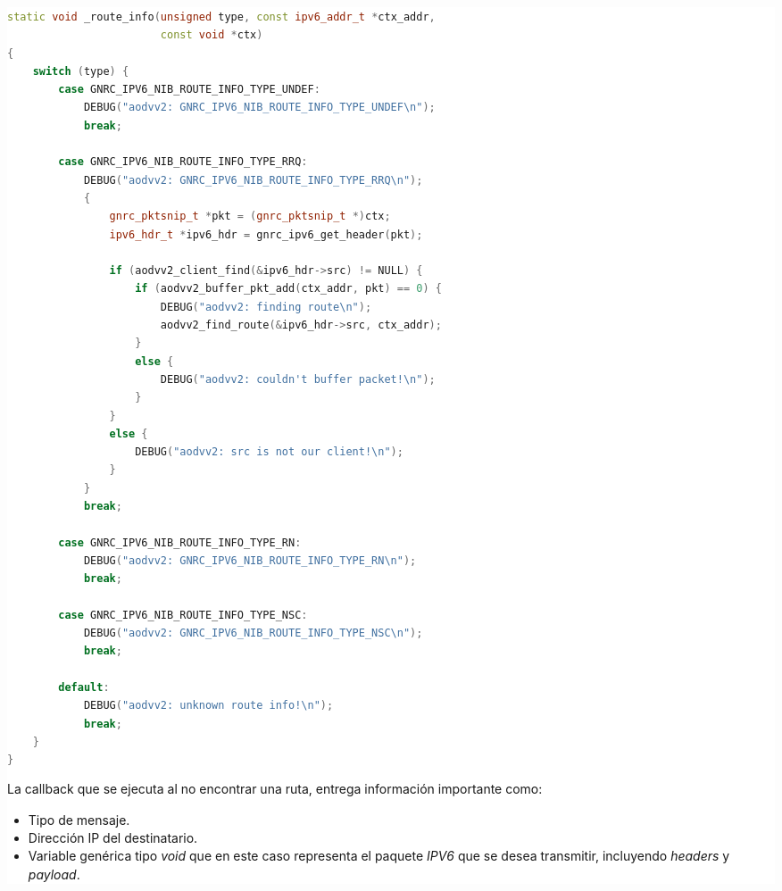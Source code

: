 ```cpp
static void _route_info(unsigned type, const ipv6_addr_t *ctx_addr,
                        const void *ctx)
{
    switch (type) {
        case GNRC_IPV6_NIB_ROUTE_INFO_TYPE_UNDEF:
            DEBUG("aodvv2: GNRC_IPV6_NIB_ROUTE_INFO_TYPE_UNDEF\n");
            break;

        case GNRC_IPV6_NIB_ROUTE_INFO_TYPE_RRQ:
            DEBUG("aodvv2: GNRC_IPV6_NIB_ROUTE_INFO_TYPE_RRQ\n");
            {
                gnrc_pktsnip_t *pkt = (gnrc_pktsnip_t *)ctx;
                ipv6_hdr_t *ipv6_hdr = gnrc_ipv6_get_header(pkt);

                if (aodvv2_client_find(&ipv6_hdr->src) != NULL) {
                    if (aodvv2_buffer_pkt_add(ctx_addr, pkt) == 0) {
                        DEBUG("aodvv2: finding route\n");
                        aodvv2_find_route(&ipv6_hdr->src, ctx_addr);
                    }
                    else {
                        DEBUG("aodvv2: couldn't buffer packet!\n");
                    }
                }
                else {
                    DEBUG("aodvv2: src is not our client!\n");
                }
            }
            break;

        case GNRC_IPV6_NIB_ROUTE_INFO_TYPE_RN:
            DEBUG("aodvv2: GNRC_IPV6_NIB_ROUTE_INFO_TYPE_RN\n");
            break;

        case GNRC_IPV6_NIB_ROUTE_INFO_TYPE_NSC:
            DEBUG("aodvv2: GNRC_IPV6_NIB_ROUTE_INFO_TYPE_NSC\n");
            break;

        default:
            DEBUG("aodvv2: unknown route info!\n");
            break;
    }
}
```

La callback que se ejecuta al no encontrar una ruta, entrega información importante como:

- Tipo de mensaje. 
- Dirección IP del destinatario.
- Variable genérica tipo _void_ que en este caso representa el paquete _IPV6_ que se desea transmitir, incluyendo _headers_ y _payload_.

